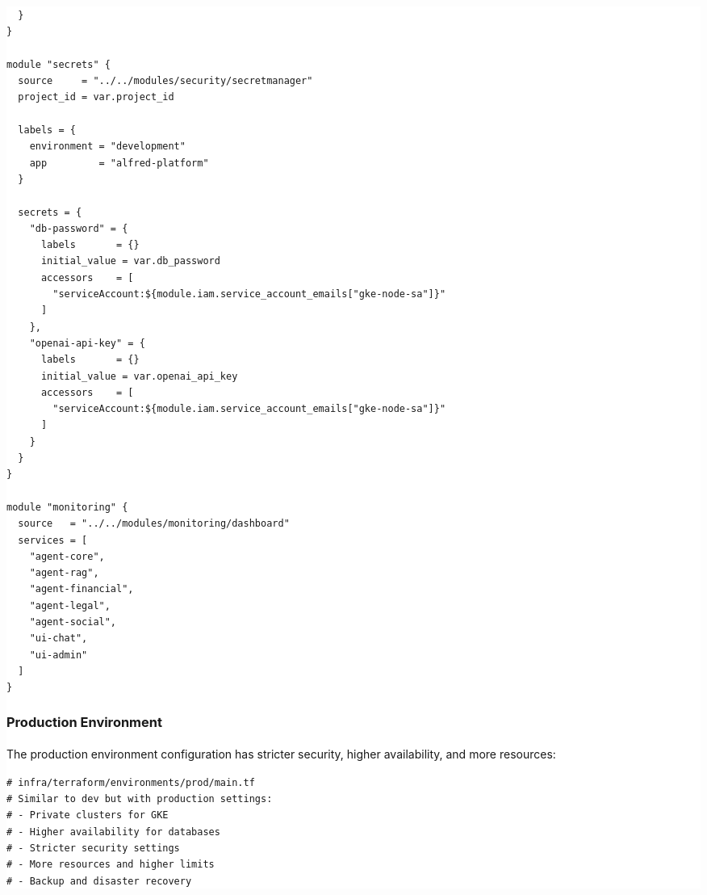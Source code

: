 ```hcl
  }
}

module "secrets" {
  source     = "../../modules/security/secretmanager"
  project_id = var.project_id
  
  labels = {
    environment = "development"
    app         = "alfred-platform"
  }
  
  secrets = {
    "db-password" = {
      labels       = {}
      initial_value = var.db_password
      accessors    = [
        "serviceAccount:${module.iam.service_account_emails["gke-node-sa"]}"
      ]
    },
    "openai-api-key" = {
      labels       = {}
      initial_value = var.openai_api_key
      accessors    = [
        "serviceAccount:${module.iam.service_account_emails["gke-node-sa"]}"
      ]
    }
  }
}

module "monitoring" {
  source   = "../../modules/monitoring/dashboard"
  services = [
    "agent-core",
    "agent-rag",
    "agent-financial",
    "agent-legal",
    "agent-social",
    "ui-chat",
    "ui-admin"
  ]
}
```

### Production Environment

The production environment configuration has stricter security, higher availability, and more resources:

```hcl
# infra/terraform/environments/prod/main.tf
# Similar to dev but with production settings:
# - Private clusters for GKE
# - Higher availability for databases
# - Stricter security settings
# - More resources and higher limits
# - Backup and disaster recovery
```
